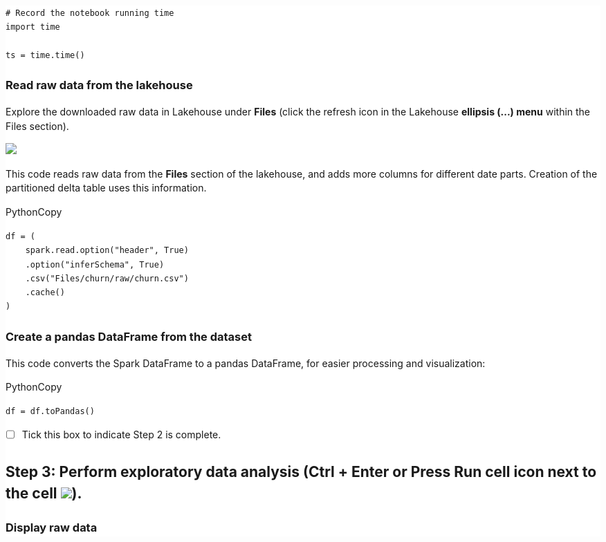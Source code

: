 ```
# Record the notebook running time
import time

ts = time.time()
```

[](https://learn.microsoft.com/en-us/fabric/data-science/customer-churn#read-raw-data-from-the-lakehouse)

### Read raw data from the lakehouse

Explore the downloaded raw data in Lakehouse under **Files** (click the refresh icon in the Lakehouse **ellipsis (...) menu** within the Files section).

<img src=2t191vi7.jpg](images/2t191vi7.jpg />

This code reads raw data from the **Files** section of the lakehouse, and adds more columns for different date parts. Creation of the partitioned delta table uses this information.

PythonCopy

```
df = (
    spark.read.option("header", True)
    .option("inferSchema", True)
    .csv("Files/churn/raw/churn.csv")
    .cache()
)
```

[](https://learn.microsoft.com/en-us/fabric/data-science/customer-churn#create-a-pandas-dataframe-from-the-dataset)

### Create a pandas DataFrame from the dataset

This code converts the Spark DataFrame to a pandas DataFrame, for easier processing and visualization:

PythonCopy

```
df = df.toPandas()
```

[](https://learn.microsoft.com/en-us/fabric/data-science/customer-churn#step-3-perform-exploratory-data-analysis)

- [ ]  Tick this box to indicate Step 2 is complete. 

## Step 3: Perform exploratory data analysis (Ctrl + Enter or Press Run cell icon next to the cell <img src=i4uc7ogh.jpg](images/i4uc7ogh.jpg />).

[](https://learn.microsoft.com/en-us/fabric/data-science/customer-churn#display-raw-data)

### Display raw data
